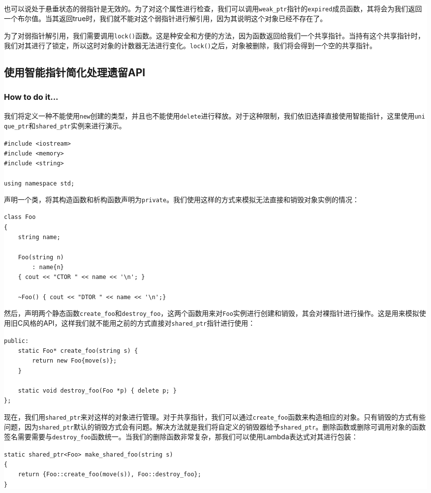 也可以说处于悬垂状态的弱指针是无效的。为了对这个属性进行检查，我们可以调用`weak_ptr`指针的`expired`成员函数，其将会为我们返回一个布尔值。当其返回true时，我们就不能对这个弱指针进行解引用，因为其说明这个对象已经不存在了。

为了对弱指针解引用，我们需要调用`lock()`函数。这是种安全和方便的方法，因为函数返回给我们一个共享指针。当持有这个共享指针时，我们对其进行了锁定，所以这时对象的计数器无法进行变化。`lock()`之后，对象被删除，我们将会得到一个空的共享指针。

## 使用智能指针简化处理遗留API

### How to do it...

我们将定义一种不能使用`new`创建的类型，并且也不能使用`delete`进行释放。对于这种限制，我们依旧选择直接使用智能指针，这里使用`unique_ptr`和`shared_ptr`实例来进行演示。

```
#include <iostream>
#include <memory>
#include <string>

using namespace std;
```

声明一个类，将其构造函数和析构函数声明为`private`。我们使用这样的方式来模拟无法直接和销毁对象实例的情况：

```
class Foo
{
    string name;

    Foo(string n)
        : name{n}
    { cout << "CTOR " << name << '\n'; }

    ~Foo() { cout << "DTOR " << name << '\n';}
```

然后，声明两个静态函数`create_foo`和`destroy_foo`，这两个函数用来对`Foo`实例进行创建和销毁，其会对裸指针进行操作。这是用来模拟使用旧C风格的API，这样我们就不能用之前的方式直接对`shared_ptr`指针进行使用：

```
public:
    static Foo* create_foo(string s) {
        return new Foo{move(s)};
    }

    static void destroy_foo(Foo *p) { delete p; }
};
```

现在，我们用`shared_ptr`来对这样的对象进行管理。对于共享指针，我们可以通过`create_foo`函数来构造相应的对象。只有销毁的方式有些问题，因为`shared_ptr`默认的销毁方式会有问题。解决方法就是我们将自定义的销毁器给予`shared_ptr`。删除函数或删除可调用对象的函数签名需要需要与`destroy_foo`函数统一。当我们的删除函数非常复杂，那我们可以使用Lambda表达式对其进行包装：

```
static shared_ptr<Foo> make_shared_foo(string s)
{
    return {Foo::create_foo(move(s)), Foo::destroy_foo};
}
```
